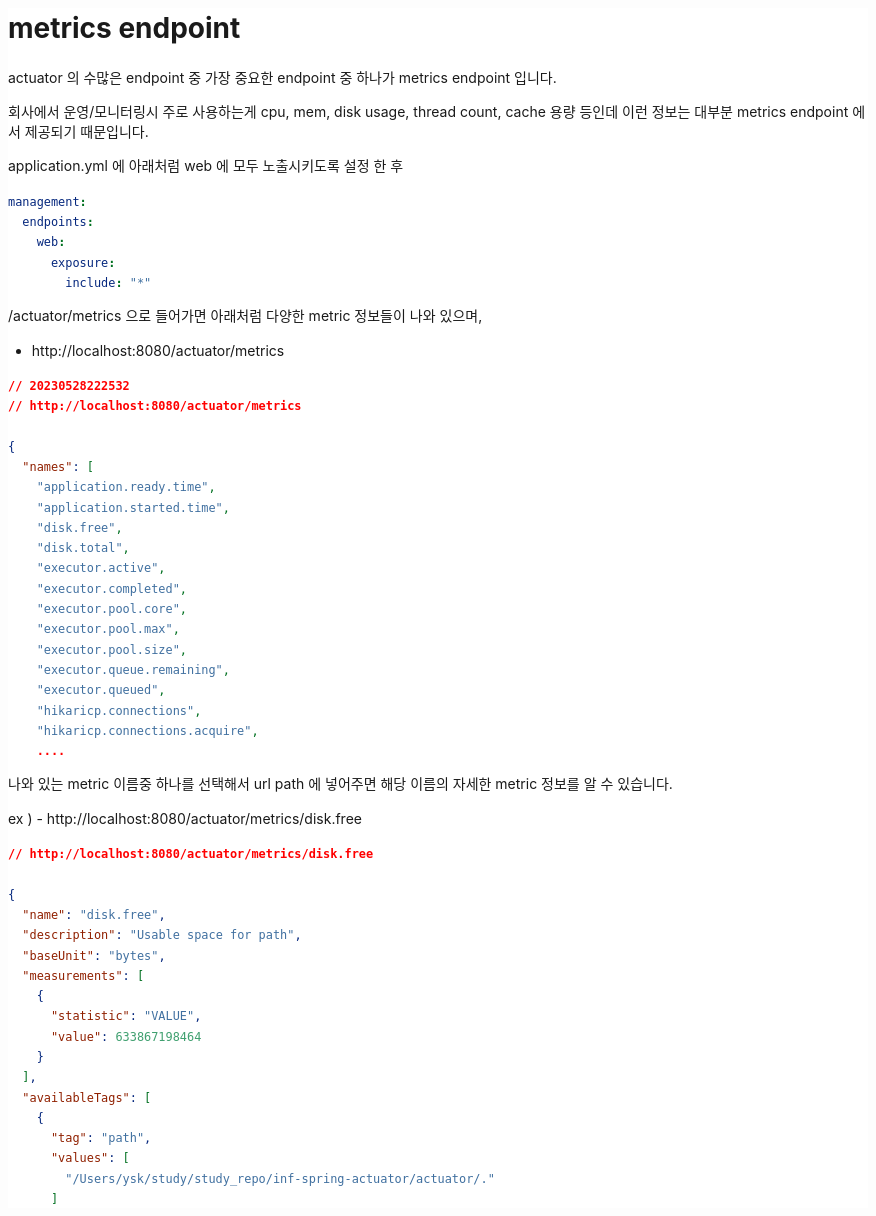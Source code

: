 # metrics endpoint 

actuator 의 수많은 endpoint 중 가장 중요한 endpoint 중 하나가 metrics endpoint 입니다.

회사에서 운영/모니터링시 주로 사용하는게 cpu, mem, disk usage, thread count, cache 용량 등인데 이런 정보는 대부분 metrics endpoint 에서 제공되기 때문입니다. 

application.yml 에 아래처럼 web 에 모두 노출시키도록 설정 한 후 

```yml
management:
  endpoints:
    web:
      exposure:
        include: "*"
```

 

/actuator/metrics 으로 들어가면 아래처럼 다양한 metric 정보들이 나와 있으며, 

* http://localhost:8080/actuator/metrics

```json
// 20230528222532
// http://localhost:8080/actuator/metrics

{
  "names": [
    "application.ready.time",
    "application.started.time",
    "disk.free",
    "disk.total",
    "executor.active",
    "executor.completed",
    "executor.pool.core",
    "executor.pool.max",
    "executor.pool.size",
    "executor.queue.remaining",
    "executor.queued",
    "hikaricp.connections",
    "hikaricp.connections.acquire",
    ....
```

나와 있는 metric 이름중 하나를 선택해서 url path 에 넣어주면 해당 이름의 자세한 metric 정보를 알 수 있습니다.

ex ) - http://localhost:8080/actuator/metrics/disk.free

```json
// http://localhost:8080/actuator/metrics/disk.free

{
  "name": "disk.free",
  "description": "Usable space for path",
  "baseUnit": "bytes",
  "measurements": [
    {
      "statistic": "VALUE",
      "value": 633867198464
    }
  ],
  "availableTags": [
    {
      "tag": "path",
      "values": [
        "/Users/ysk/study/study_repo/inf-spring-actuator/actuator/."
      ]
```